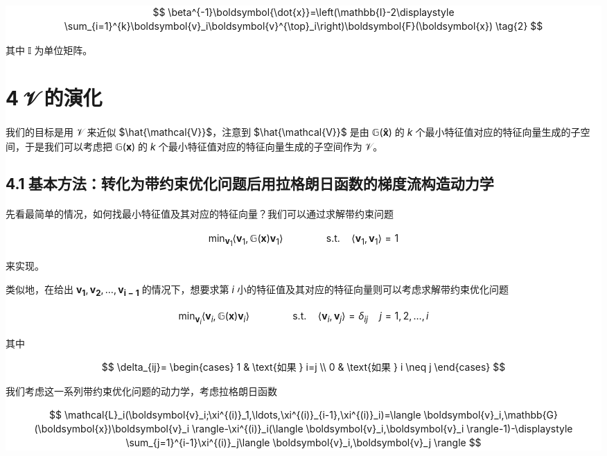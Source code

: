 $$
\beta^{-1}\boldsymbol{\dot{x}}=\left(\mathbb{I}-2\displaystyle \sum_{i=1}^{k}\boldsymbol{v}_i\boldsymbol{v}^{\top}_i\right)\boldsymbol{F}(\boldsymbol{x})
\tag{2}
$$ 

其中 $\mathbb{I}$ 为单位矩阵。

# 4 $\mathcal{V}$ 的演化

  我们的目标是用 $\mathcal{V}$ 来近似 $\hat{\mathcal{V}}$，注意到
$\hat{\mathcal{V}}$ 是由 $\mathbb{G}(\boldsymbol{\hat{x}})$ 的 $k$
个最小特征值对应的特征向量生成的子空间，于是我们可以考虑把
$\mathbb{G}(\boldsymbol{x})$ 的 $k$
个最小特征值对应的特征向量生成的子空间作为 $\mathcal{V}$。

## 4.1 基本方法：转化为带约束优化问题后用拉格朗日函数的梯度流构造动力学

先看最简单的情况，如何找最小特征值及其对应的特征向量？我们可以通过求解带约束问题

$$
\min_{\boldsymbol{v}_1} \langle \boldsymbol{v}_1,\mathbb{G}(\boldsymbol{x})\boldsymbol{v}_1 \rangle \hspace{4em} \text{s.t.} \hspace{1em} \langle \boldsymbol{v}_1,\boldsymbol{v}_1 \rangle=1
$$

来实现。

类似地，在给出
$\boldsymbol{v_1},\boldsymbol{v_2},\ldots,\boldsymbol{v_{i-1}}$
的情况下，想要求第 $i$
小的特征值及其对应的特征向量则可以考虑求解带约束优化问题

$$
\min_{\boldsymbol{v}_i} \langle \boldsymbol{v}_i,\mathbb{G}(\boldsymbol{x})\boldsymbol{v}_i \rangle \hspace{4em} \text{s.t.} \hspace{1em} \langle \boldsymbol{v}_i,\boldsymbol{v}_j \rangle=\delta_{ij} \hspace{1em}
j=1,2,\ldots,i
\tag{3}
$$

其中

$$
\delta_{ij}=
\begin{cases}
    1 & \text{如果 } i=j \\
    0 & \text{如果 } i \neq j 
\end{cases}
$$ 

我们考虑这一系列带约束优化问题的动力学，考虑拉格朗日函数

$$
\mathcal{L}_i(\boldsymbol{v}_i;\xi^{(i)}_1,\ldots,\xi^{(i)}_{i-1},\xi^{(i)}_i)=\langle \boldsymbol{v}_i,\mathbb{G}(\boldsymbol{x})\boldsymbol{v}_i \rangle-\xi^{(i)}_i(\langle \boldsymbol{v}_i,\boldsymbol{v}_i \rangle-1)-\displaystyle \sum_{j=1}^{i-1}\xi^{(i)}_j\langle \boldsymbol{v}_i,\boldsymbol{v}_j \rangle
$$
